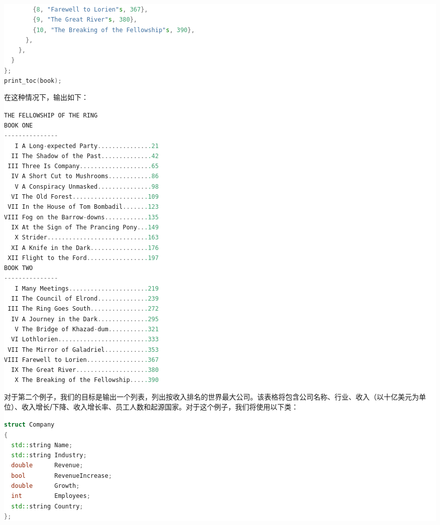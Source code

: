 ```cpp
        {8, "Farewell to Lorien"s, 367},
        {9, "The Great River"s, 380},
        {10, "The Breaking of the Fellowship"s, 390},
      },
    },
  }
};
print_toc(book); 
```

在这种情况下，输出如下：

```cpp
THE FELLOWSHIP OF THE RING
BOOK ONE
---------------
   I A Long-expected Party...............21
  II The Shadow of the Past..............42
 III Three Is Company....................65
  IV A Short Cut to Mushrooms............86
   V A Conspiracy Unmasked...............98
  VI The Old Forest.....................109
 VII In the House of Tom Bombadil.......123
VIII Fog on the Barrow-downs............135
  IX At the Sign of The Prancing Pony...149
   X Strider............................163
  XI A Knife in the Dark................176
 XII Flight to the Ford.................197
BOOK TWO
---------------
   I Many Meetings......................219
  II The Council of Elrond..............239
 III The Ring Goes South................272
  IV A Journey in the Dark..............295
   V The Bridge of Khazad-dum...........321
  VI Lothlorien.........................333
 VII The Mirror of Galadriel............353
VIII Farewell to Lorien.................367
  IX The Great River....................380
   X The Breaking of the Fellowship.....390 
```

对于第二个例子，我们的目标是输出一个列表，列出按收入排名的世界最大公司。该表格将包含公司名称、行业、收入（以十亿美元为单位）、收入增长/下降、收入增长率、员工人数和起源国家。对于这个例子，我们将使用以下类：

```cpp
struct Company
{
  std::string Name;
  std::string Industry;
  double      Revenue;
  bool        RevenueIncrease;
  double      Growth;
  int         Employees;
  std::string Country;
}; 
```
